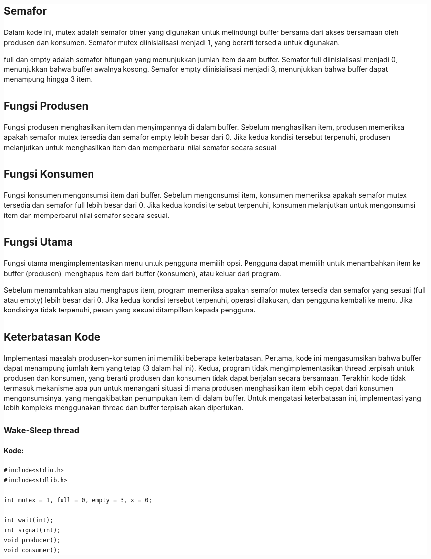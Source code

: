 ## Semafor

Dalam kode ini, mutex adalah semafor biner yang digunakan untuk melindungi buffer bersama dari akses bersamaan oleh produsen dan konsumen. Semafor mutex diinisialisasi menjadi 1, yang berarti tersedia untuk digunakan.

full dan empty adalah semafor hitungan yang menunjukkan jumlah item dalam buffer. Semafor full diinisialisasi menjadi 0, menunjukkan bahwa buffer awalnya kosong. Semafor empty diinisialisasi menjadi 3, menunjukkan bahwa buffer dapat menampung hingga 3 item.

## Fungsi Produsen

Fungsi produsen menghasilkan item dan menyimpannya di dalam buffer. Sebelum menghasilkan item, produsen memeriksa apakah semafor mutex tersedia dan semafor empty lebih besar dari 0. Jika kedua kondisi tersebut terpenuhi, produsen melanjutkan untuk menghasilkan item dan memperbarui nilai semafor secara sesuai.

## Fungsi Konsumen

Fungsi konsumen mengonsumsi item dari buffer. Sebelum mengonsumsi item, konsumen memeriksa apakah semafor mutex tersedia dan semafor full lebih besar dari 0. Jika kedua kondisi tersebut terpenuhi, konsumen melanjutkan untuk mengonsumsi item dan memperbarui nilai semafor secara sesuai.

## Fungsi Utama

Fungsi utama mengimplementasikan menu untuk pengguna memilih opsi. Pengguna dapat memilih untuk menambahkan item ke buffer (produsen), menghapus item dari buffer (konsumen), atau keluar dari program.

Sebelum menambahkan atau menghapus item, program memeriksa apakah semafor mutex tersedia dan semafor yang sesuai (full atau empty) lebih besar dari 0. Jika kedua kondisi tersebut terpenuhi, operasi dilakukan, dan pengguna kembali ke menu. Jika kondisinya tidak terpenuhi, pesan yang sesuai ditampilkan kepada pengguna.

## Keterbatasan Kode

Implementasi masalah produsen-konsumen ini memiliki beberapa keterbatasan. Pertama, kode ini mengasumsikan bahwa buffer dapat menampung jumlah item yang tetap (3 dalam hal ini). Kedua, program tidak mengimplementasikan thread terpisah untuk produsen dan konsumen, yang berarti produsen dan konsumen tidak dapat berjalan secara bersamaan. Terakhir, kode tidak termasuk mekanisme apa pun untuk menangani situasi di mana produsen menghasilkan item lebih cepat dari konsumen mengonsumsinya, yang mengakibatkan penumpukan item di dalam buffer. Untuk mengatasi keterbatasan ini, implementasi yang lebih kompleks menggunakan thread dan buffer terpisah akan diperlukan.

### Wake-Sleep thread
#### Kode: 
    #include<stdio.h>
    #include<stdlib.h>

    int mutex = 1, full = 0, empty = 3, x = 0;

    int wait(int);
    int signal(int);
    void producer();
    void consumer();
